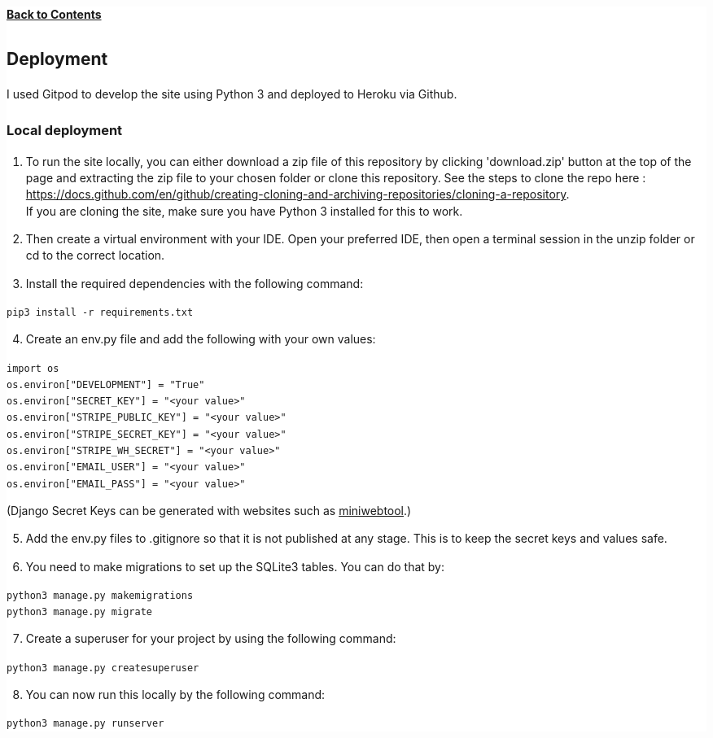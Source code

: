 #### [Back to Contents](#contents)



## Deployment 


I used Gitpod to develop the site using Python 3 and deployed to Heroku via Github. <br>

### Local deployment
1. To run the site locally, you can either download a zip file of this repository by clicking 'download.zip' button at the top of the page and extracting the zip file to your chosen folder or clone this repository. See the steps to clone the repo here : https://docs.github.com/en/github/creating-cloning-and-archiving-repositories/cloning-a-repository. <br>
If you are cloning the site, make sure you have Python 3 installed for this to work. 

2. Then create a virtual environment with your IDE. Open your preferred IDE, then open a terminal session in the unzip folder or cd to the correct location. 

3. Install the required dependencies with the following command:
```
pip3 install -r requirements.txt
```

4. Create an env.py file and add the following with your own values:
```
import os  
os.environ["DEVELOPMENT"] = "True"    
os.environ["SECRET_KEY"] = "<your value>"    
os.environ["STRIPE_PUBLIC_KEY"] = "<your value>"    
os.environ["STRIPE_SECRET_KEY"] = "<your value>"    
os.environ["STRIPE_WH_SECRET"] = "<your value>" 
os.environ["EMAIL_USER"] = "<your value>"
os.environ["EMAIL_PASS"] = "<your value>"
```
(Django Secret Keys can be generated with websites such as [miniwebtool](https://miniwebtool.com/django-secret-key-generator/).)

5. Add the env.py files to .gitignore so that it is not published at any stage. This is to keep the secret keys and values safe.

6. You need to make migrations to set up the SQLite3 tables. You can do that by:
```
python3 manage.py makemigrations
python3 manage.py migrate
```

7. Create a superuser for your project by using the following command:

```
python3 manage.py createsuperuser
```

8. You can now run this locally by the following command:

```
python3 manage.py runserver
```
